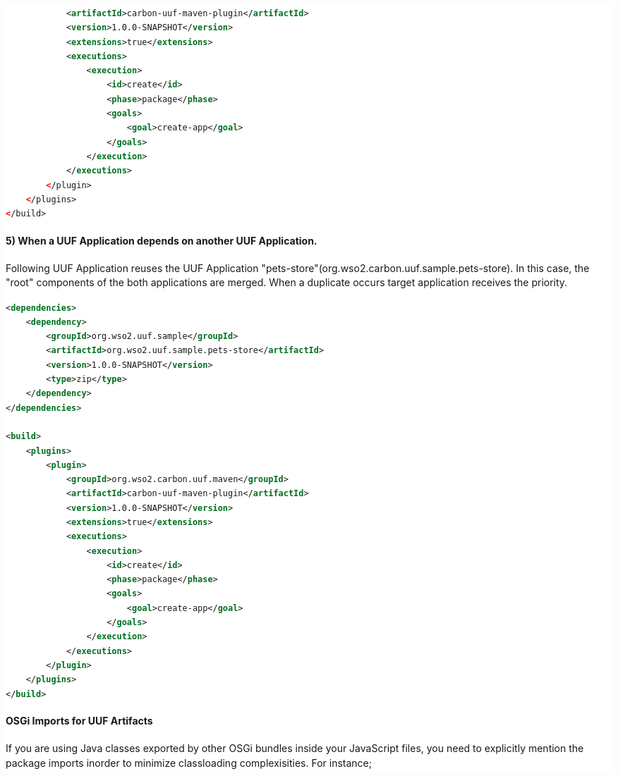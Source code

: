 ```xml
            <artifactId>carbon-uuf-maven-plugin</artifactId>
            <version>1.0.0-SNAPSHOT</version>
            <extensions>true</extensions>
            <executions>
                <execution>
                    <id>create</id>
                    <phase>package</phase>
                    <goals>
                        <goal>create-app</goal>
                    </goals>
                </execution>
            </executions>
        </plugin>
    </plugins>
</build>
```

#### 5) When a UUF Application depends on another UUF Application.

Following UUF Application reuses the UUF Application "pets-store"(org.wso2.carbon.uuf.sample.pets-store). In this case, the "root" components of the both applications are merged. When a duplicate occurs target application receives the priority.

```xml
<dependencies>
    <dependency>
        <groupId>org.wso2.uuf.sample</groupId>
        <artifactId>org.wso2.uuf.sample.pets-store</artifactId>
        <version>1.0.0-SNAPSHOT</version>
        <type>zip</type>
    </dependency>
</dependencies>

<build>
    <plugins>
        <plugin>
            <groupId>org.wso2.carbon.uuf.maven</groupId>
            <artifactId>carbon-uuf-maven-plugin</artifactId>
            <version>1.0.0-SNAPSHOT</version>
            <extensions>true</extensions>
            <executions>
                <execution>
                    <id>create</id>
                    <phase>package</phase>
                    <goals>
                        <goal>create-app</goal>
                    </goals>
                </execution>
            </executions>
        </plugin>
    </plugins>
</build>
```
#### OSGi Imports for UUF Artifacts
If you are using Java classes exported by other OSGi bundles inside your JavaScript files, you need to explicitly mention the package imports inorder to minimize classloading complexisities. For instance;
